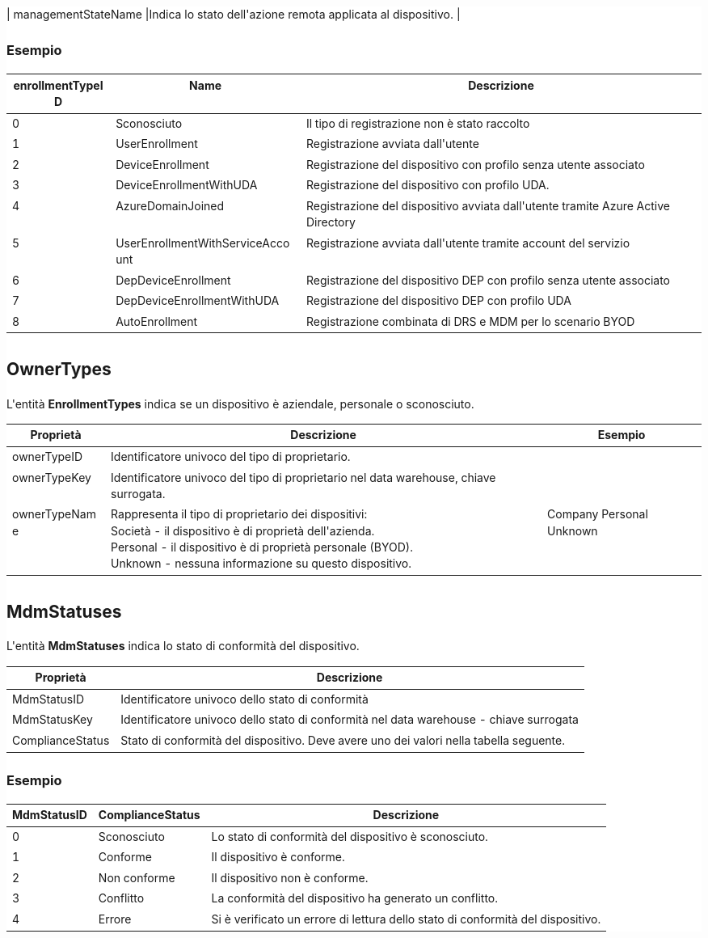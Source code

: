 | managementStateName |Indica lo stato dell'azione remota applicata al dispositivo. |

### <a name="example"></a>Esempio

| enrollmentTypeID  | Name | Descrizione |
|---------|------------|--------|
| 0 |Sconosciuto |Il tipo di registrazione non è stato raccolto |
| 1 |UserEnrollment |Registrazione avviata dall'utente |
| 2 |DeviceEnrollment |Registrazione del dispositivo con profilo senza utente associato |
| 3 |DeviceEnrollmentWithUDA |Registrazione del dispositivo con profilo UDA. |
| 4 |AzureDomainJoined |Registrazione del dispositivo avviata dall'utente tramite Azure Active Directory |
| 5 |UserEnrollmentWithServiceAccount |Registrazione avviata dall'utente tramite account del servizio |
| 6 |DepDeviceEnrollment |Registrazione del dispositivo DEP con profilo senza utente associato |
| 7 |DepDeviceEnrollmentWithUDA |Registrazione del dispositivo DEP con profilo UDA |
| 8 |AutoEnrollment |Registrazione combinata di DRS e MDM per lo scenario BYOD |

## <a name="ownertypes"></a>OwnerTypes

L'entità **EnrollmentTypes** indica se un dispositivo è aziendale, personale o sconosciuto.

| Proprietà  | Descrizione | Esempio |
|---------|------------|--------|
| ownerTypeID |Identificatore univoco del tipo di proprietario. | |
| ownerTypeKey |Identificatore univoco del tipo di proprietario nel data warehouse, chiave surrogata. | |
| ownerTypeName |Rappresenta il tipo di proprietario dei dispositivi:  <br>Società - il dispositivo è di proprietà dell'azienda. <br>Personal - il dispositivo è di proprietà personale (BYOD).  <br>Unknown - nessuna informazione su questo dispositivo. |Company Personal Unknown |

## <a name="mdmstatuses"></a>MdmStatuses

L'entità **MdmStatuses** indica lo stato di conformità del dispositivo.

| Proprietà  | Descrizione |
|---------|------------|
| MdmStatusID |Identificatore univoco dello stato di conformità |
| MdmStatusKey |Identificatore univoco dello stato di conformità nel data warehouse - chiave surrogata | 
| ComplianceStatus |Stato di conformità del dispositivo. Deve avere uno dei valori nella tabella seguente. | 


### <a name="example"></a>Esempio

| MdmStatusID  | ComplianceStatus | Descrizione |
|---------|------------|--------|
| 0 |Sconosciuto |Lo stato di conformità del dispositivo è sconosciuto. |
| 1 |Conforme |Il dispositivo è conforme. |
| 2 |Non conforme |Il dispositivo non è conforme. |
| 3 |Conflitto |La conformità del dispositivo ha generato un conflitto. |
| 4 |Errore |Si è verificato un errore di lettura dello stato di conformità del dispositivo. |

